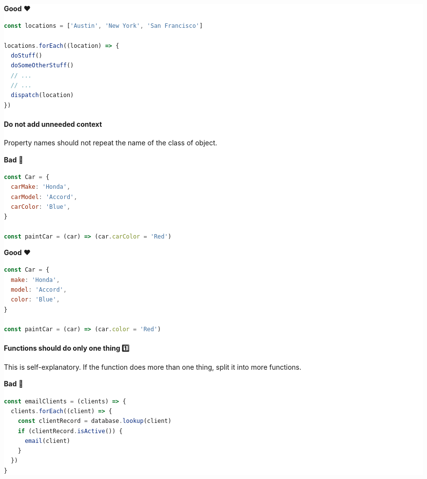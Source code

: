 **Good** :heart:

```javascript
const locations = ['Austin', 'New York', 'San Francisco']

locations.forEach((location) => {
  doStuff()
  doSomeOtherStuff()
  // ...
  // ...
  dispatch(location)
})
```

#### Do not add unneeded context

Property names should not repeat the name of the class of object.

**Bad** :poop:

```javascript
const Car = {
  carMake: 'Honda',
  carModel: 'Accord',
  carColor: 'Blue',
}

const paintCar = (car) => (car.carColor = 'Red')
```

**Good** :heart:

```javascript
const Car = {
  make: 'Honda',
  model: 'Accord',
  color: 'Blue',
}

const paintCar = (car) => (car.color = 'Red')
```

#### Functions should do only one thing :one:

This is self-explanatory. If the function does more than one thing, split it into more functions.

**Bad** :poop:

```javascript
const emailClients = (clients) => {
  clients.forEach((client) => {
    const clientRecord = database.lookup(client)
    if (clientRecord.isActive()) {
      email(client)
    }
  })
}
```
